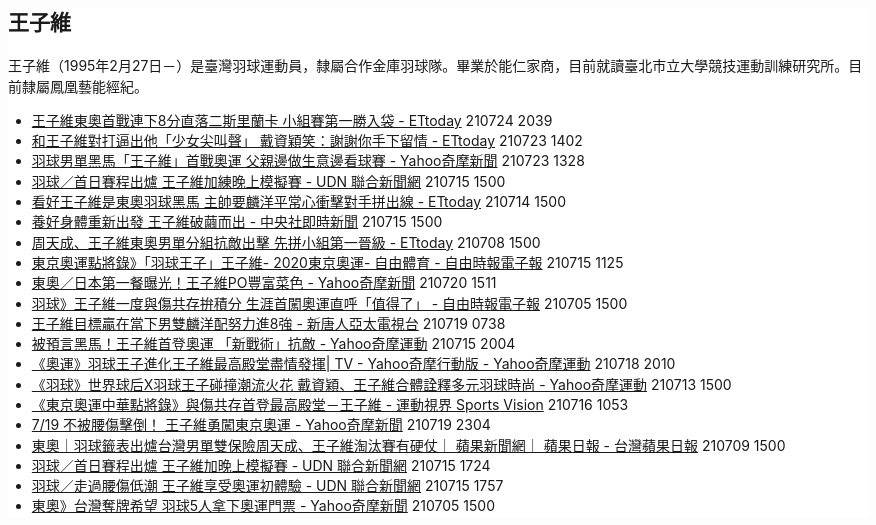 ## 王子維

王子維（1995年2月27日－）是臺灣羽球運動員，隸屬合作金庫羽球隊。畢業於能仁家商，目前就讀臺北市立大學競技運動訓練研究所。目前隸屬鳳凰藝能經紀。
- [王子維東奧首戰連下8分直落二斯里蘭卡 小組賽第一勝入袋 - ETtoday](https://sports.ettoday.net/news/2039141 "王子維東奧首戰連下8分直落二斯里蘭卡 小組賽第一勝入袋 - ETtoday") 210724 2039
- [和王子維對打逼出他「少女尖叫聲」 戴資穎笑：謝謝你手下留情 - ETtoday](https://sports.ettoday.net/news/2038143 "和王子維對打逼出他「少女尖叫聲」 戴資穎笑：謝謝你手下留情 - ETtoday") 210723 1402
- [羽球男單黑馬「王子維」首戰奧運 父親邊做生意邊看球賽 - Yahoo奇摩新聞](https://tw.news.yahoo.com/%E7%BE%BD%E7%90%83%E7%94%B7%E5%96%AE%E9%BB%91%E9%A6%AC-%E7%8E%8B%E5%AD%90%E7%B6%AD-%E9%A6%96%E6%88%B0%E5%A5%A7%E9%81%8B-%E7%88%B6%E8%A6%AA%E9%82%8A%E5%81%9A%E7%94%9F%E6%84%8F%E9%82%8A%E7%9C%8B%E7%90%83%E8%B3%BD-050721624.html "羽球男單黑馬「王子維」首戰奧運 父親邊做生意邊看球賽 - Yahoo奇摩新聞") 210723 1328
- [羽球／首日賽程出爐 王子維加練晚上模擬賽 - UDN 聯合新聞網](https://udn.com/news/story/122254/5604165 "羽球／首日賽程出爐 王子維加練晚上模擬賽 - UDN 聯合新聞網") 210715 1500
- [看好王子維是東奧羽球黑馬 主帥要麟洋平常心衝擊對手拼出線 - ETtoday](https://sports.ettoday.net/news/2030462 "看好王子維是東奧羽球黑馬 主帥要麟洋平常心衝擊對手拼出線 - ETtoday") 210714 1500
- [養好身體重新出發 王子維破繭而出 - 中央社即時新聞](https://www.cna.com.tw/news/aspt/202107155002.aspx "養好身體重新出發 王子維破繭而出 - 中央社即時新聞") 210715 1500
- [周天成、王子維東奧男單分組抗敵出擊 先拼小組第一晉級 - ETtoday](https://sports.ettoday.net/news/2026324 "周天成、王子維東奧男單分組抗敵出擊 先拼小組第一晉級 - ETtoday") 210708 1500
- [東京奧運點將錄》「羽球王子」王子維- 2020東京奧運- 自由體育 - 自由時報電子報](https://sports.ltn.com.tw/olympic2020/news/breakingnews/3604182 "東京奧運點將錄》「羽球王子」王子維- 2020東京奧運- 自由體育 - 自由時報電子報") 210715 1125
- [東奧／日本第一餐曝光！王子維PO豐富菜色 - Yahoo奇摩新聞](https://tw.news.yahoo.com/%E6%9D%B1%E5%A5%A7-%E6%97%A5%E6%9C%AC%E7%AC%AC-%E9%A4%90%E6%9B%9D%E5%85%89-%E7%8E%8B%E5%AD%90%E7%B6%ADpo%E8%B1%90%E5%AF%8C%E8%8F%9C%E8%89%B2-071139831.html "東奧／日本第一餐曝光！王子維PO豐富菜色 - Yahoo奇摩新聞") 210720 1511
- [羽球》王子維一度與傷共存拚積分 生涯首闖奧運直呼「值得了」 - 自由時報電子報](https://sports.ltn.com.tw/news/breakingnews/3593216 "羽球》王子維一度與傷共存拚積分 生涯首闖奧運直呼「值得了」 - 自由時報電子報") 210705 1500
- [王子維目標贏在當下男雙麟洋配努力進8強 - 新唐人亞太電視台](https://www.ntdtv.com.tw/b5/20210719/video/299549.html?%E7%8E%8B%E5%AD%90%E7%B6%AD%E7%9B%AE%E6%A8%99%E8%B4%8F%E5%9C%A8%E7%95%B6%E4%B8%8B%20%E7%94%B7%E9%9B%99%E9%BA%9F%E6%B4%8B%E9%85%8D%E5%8A%AA%E5%8A%9B%E9%80%B28%E5%BC%B7 "王子維目標贏在當下男雙麟洋配努力進8強 - 新唐人亞太電視台") 210719 0738
- [被預言黑馬！王子維首登奧運 「新戰術」抗敵 - Yahoo奇摩運動](https://tw.sports.yahoo.com/news/%E8%A2%AB%E9%A0%90%E8%A8%80%E9%BB%91%E9%A6%AC-%E7%8E%8B%E5%AD%90%E7%B6%AD%E9%A6%96%E7%99%BB%E5%A5%A7%E9%81%8B-%E6%96%B0%E6%88%B0%E8%A1%93-%E6%8A%97%E6%95%B5-120412096.html "被預言黑馬！王子維首登奧運 「新戰術」抗敵 - Yahoo奇摩運動") 210715 2004
- [《奧運》羽球王子進化王子維最高殿堂盡情發揮| TV - Yahoo奇摩行動版 - Yahoo奇摩運動](https://tw.sports.yahoo.com/video/%E5%A5%A7%E9%81%8B-%E7%BE%BD%E7%90%83%E7%8E%8B%E5%AD%90%E9%80%B2%E5%8C%96-%E7%8E%8B%E5%AD%90%E7%B6%AD%E6%9C%80%E9%AB%98%E6%AE%BF%E5%A0%82%E7%9B%A1%E6%83%85%E7%99%BC%E6%8F%AE-121021785.html "《奧運》羽球王子進化王子維最高殿堂盡情發揮| TV - Yahoo奇摩行動版 - Yahoo奇摩運動") 210718 2010
- [《羽球》世界球后X羽球王子碰撞潮流火花 戴資穎、王子維合體詮釋多元羽球時尚 - Yahoo奇摩運動](https://tw.sports.yahoo.com/news/%E7%BE%BD%E7%90%83-%E4%B8%96%E7%95%8C%E7%90%83%E5%90%8Ex%E7%BE%BD%E7%90%83%E7%8E%8B%E5%AD%90%E7%A2%B0%E6%92%9E%E6%BD%AE%E6%B5%81%E7%81%AB%E8%8A%B1-%E6%88%B4%E8%B3%87%E7%A9%8E-%E7%8E%8B%E5%AD%90%E7%B6%AD%E5%90%88%E9%AB%94%E8%A9%AE%E9%87%8B%E5%A4%9A%E5%85%83%E7%BE%BD%E7%90%83%E6%99%82%E5%B0%9A-085056809.html "《羽球》世界球后X羽球王子碰撞潮流火花 戴資穎、王子維合體詮釋多元羽球時尚 - Yahoo奇摩運動") 210713 1500
- [《東京奧運中華點將錄》與傷共存首登最高殿堂－王子維 - 運動視界 Sports Vision](http://www.sportsv.net/articles/86146 "《東京奧運中華點將錄》與傷共存首登最高殿堂－王子維 - 運動視界 Sports Vision") 210716 1053
- [7/19 不被腰傷擊倒！ 王子維勇闖東京奧運 - Yahoo奇摩新聞](https://tw.news.yahoo.com/7-19-%E4%B8%8D%E8%A2%AB%E8%85%B0%E5%82%B7%E6%93%8A%E5%80%92-%E7%8E%8B%E5%AD%90%E7%B6%AD%E5%8B%87%E9%97%96%E6%9D%B1%E4%BA%AC%E5%A5%A7%E9%81%8B-150433123.html "7/19 不被腰傷擊倒！ 王子維勇闖東京奧運 - Yahoo奇摩新聞") 210719 2304
- [東奧｜羽球籤表出爐台灣男單雙保險周天成、王子維淘汰賽有硬仗｜ 蘋果新聞網｜ 蘋果日報 - 台灣蘋果日報](https://tw.appledaily.com/sports/20210709/OUMTTDO4CVCLBJ7SK5SVY5XSGE/ "東奧｜羽球籤表出爐台灣男單雙保險周天成、王子維淘汰賽有硬仗｜ 蘋果新聞網｜ 蘋果日報 - 台灣蘋果日報") 210709 1500
- [羽球／首日賽程出爐 王子維加晚上模擬賽 - UDN 聯合新聞網](https://udn.com/news/story/7005/5604165?from=udn-ch1_breaknews-1-cate7-news "羽球／首日賽程出爐 王子維加晚上模擬賽 - UDN 聯合新聞網") 210715 1724
- [羽球／走過腰傷低潮 王子維享受奧運初體驗 - UDN 聯合新聞網](https://udn.com/news/story/122254/5604246?from=udn-catelistnews_ch2 "羽球／走過腰傷低潮 王子維享受奧運初體驗 - UDN 聯合新聞網") 210715 1757
- [東奧》台灣奪牌希望 羽球5人拿下奧運門票 - Yahoo奇摩新聞](https://tw.news.yahoo.com/%E6%9D%B1%E5%A5%A7-%E5%8F%B0%E7%81%A3%E5%A5%AA%E7%89%8C%E5%B8%8C%E6%9C%9B-%E7%BE%BD%E7%90%835%E4%BA%BA%E6%8B%BF%E4%B8%8B%E5%A5%A7%E9%81%8B%E9%96%80%E7%A5%A8-031212266.html "東奧》台灣奪牌希望 羽球5人拿下奧運門票 - Yahoo奇摩新聞") 210705 1500
